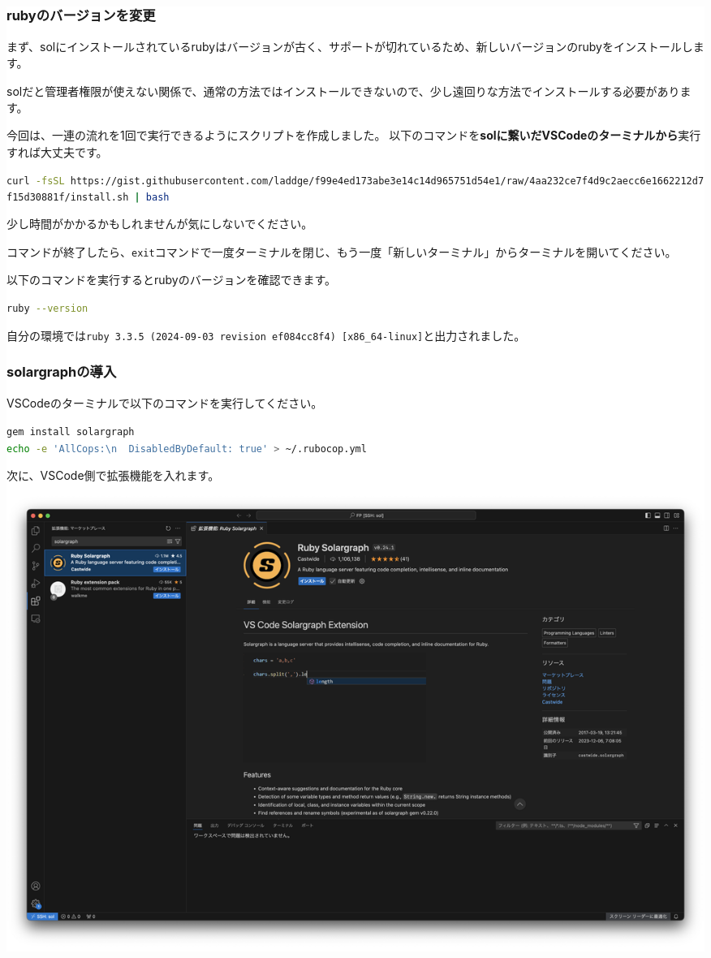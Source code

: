 ### rubyのバージョンを変更
まず、solにインストールされているrubyはバージョンが古く、サポートが切れているため、新しいバージョンのrubyをインストールします。

solだと管理者権限が使えない関係で、通常の方法ではインストールできないので、少し遠回りな方法でインストールする必要があります。

今回は、一連の流れを1回で実行できるようにスクリプトを作成しました。
以下のコマンドを**solに繋いだVSCodeのターミナルから**実行すれば大丈夫です。

```bash
curl -fsSL https://gist.githubusercontent.com/laddge/f99e4ed173abe3e14c14d965751d54e1/raw/4aa232ce7f4d9c2aecc6e1662212d7f15d30881f/install.sh | bash
```

少し時間がかかるかもしれませんが気にしないでください。

コマンドが終了したら、`exit`コマンドで一度ターミナルを閉じ、もう一度「新しいターミナル」からターミナルを開いてください。

以下のコマンドを実行するとrubyのバージョンを確認できます。

```bash
ruby --version
```

自分の環境では`ruby 3.3.5 (2024-09-03 revision ef084cc8f4) [x86_64-linux]`と出力されました。

### solargraphの導入

VSCodeのターミナルで以下のコマンドを実行してください。

```bash
gem install solargraph
echo -e 'AllCops:\n  DisabledByDefault: true' > ~/.rubocop.yml
```

次に、VSCode側で拡張機能を入れます。

![vscode solargraph install](../../assets/vscode_solargraph_install.png)
